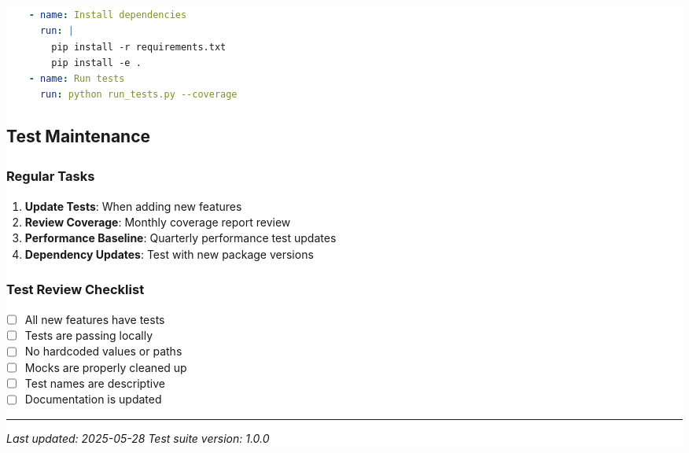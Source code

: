 ```yaml
    - name: Install dependencies
      run: |
        pip install -r requirements.txt
        pip install -e .
    - name: Run tests
      run: python run_tests.py --coverage
```

## Test Maintenance

### Regular Tasks
1. **Update Tests**: When adding new features
2. **Review Coverage**: Monthly coverage report review
3. **Performance Baseline**: Quarterly performance test updates
4. **Dependency Updates**: Test with new package versions

### Test Review Checklist
- [ ] All new features have tests
- [ ] Tests are passing locally
- [ ] No hardcoded values or paths
- [ ] Mocks are properly cleaned up
- [ ] Test names are descriptive
- [ ] Documentation is updated

---

*Last updated: 2025-05-28*
*Test suite version: 1.0.0*
